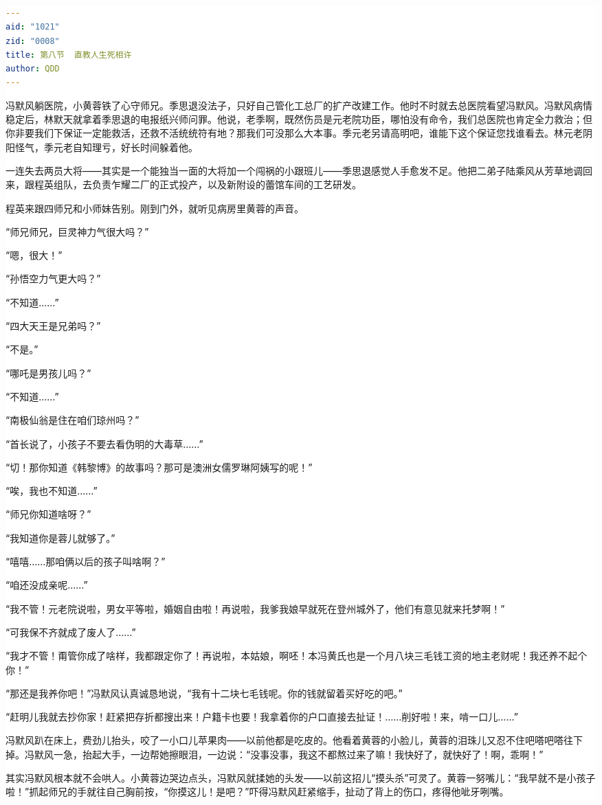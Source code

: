 ```yaml
---
aid: "1021"
zid: "0008"
title: 第八节  直教人生死相许
author: QDD
---
```


冯默风躺医院，小黄蓉铁了心守师兄。季思退没法子，只好自己管化工总厂的扩产改建工作。他时不时就去总医院看望冯默风。冯默风病情稳定后，林默天就拿着季思退的电报纸兴师问罪。他说，老季啊，既然伤员是元老院功臣，哪怕没有命令，我们总医院也肯定全力救治；但你非要我们下保证一定能救活，还救不活统统符有地？那我们可没那么大本事。季元老另请高明吧，谁能下这个保证您找谁看去。林元老阴阳怪气，季元老自知理亏，好长时间躲着他。

一连失去两员大将——其实是一个能独当一面的大将加一个闯祸的小跟班儿——季思退感觉人手愈发不足。他把二弟子陆乘风从芳草地调回来，跟程英组队，去负责乍耀二厂的正式投产，以及新附设的蕾馆车间的工艺研发。

程英来跟四师兄和小师妹告别。刚到门外，就听见病房里黄蓉的声音。

“师兄师兄，巨灵神力气很大吗？”

“嗯，很大！”

“孙悟空力气更大吗？”

“不知道……”

“四大天王是兄弟吗？”

“不是。”

“哪吒是男孩儿吗？”

“不知道……”

“南极仙翁是住在咱们琼州吗？”

“首长说了，小孩子不要去看伪明的大毒草……”

“切！那你知道《韩黎博》的故事吗？那可是澳洲女儒罗琳阿姨写的呢！”

“唉，我也不知道……”

“师兄你知道啥呀？”

“我知道你是蓉儿就够了。”

“嘻嘻……那咱俩以后的孩子叫啥啊？”

“咱还没成亲呢……”

“我不管！元老院说啦，男女平等啦，婚姻自由啦！再说啦，我爹我娘早就死在登州城外了，他们有意见就来托梦啊！”

“可我保不齐就成了废人了……”

“我才不管！甭管你成了啥样，我都跟定你了！再说啦，本姑娘，啊呸！本冯黄氏也是一个月八块三毛钱工资的地主老财呢！我还养不起个你！”

“那还是我养你吧！”冯默风认真诚恳地说，“我有十二块七毛钱呢。你的钱就留着买好吃的吧。”

“赶明儿我就去抄你家！赶紧把存折都搜出来！户籍卡也要！我拿着你的户口直接去扯证！……削好啦！来，啃一口儿……”

冯默风趴在床上，费劲儿抬头，咬了一小口儿苹果肉——以前他都是吃皮的。他看着黄蓉的小脸儿，黄蓉的泪珠儿又忍不住吧嗒吧嗒往下掉。冯默风一急，抬起大手，一边帮她擦眼泪，一边说：“没事没事，我这不都熬过来了嘛！我快好了，就快好了！啊，乖啊！”

其实冯默风根本就不会哄人。小黄蓉边哭边点头，冯默风就揉她的头发——以前这招儿“摸头杀”可灵了。黄蓉一努嘴儿：“我早就不是小孩子啦！”抓起师兄的手就往自己胸前按，“你摸这儿！是吧？”吓得冯默风赶紧缩手，扯动了背上的伤口，疼得他呲牙咧嘴。
